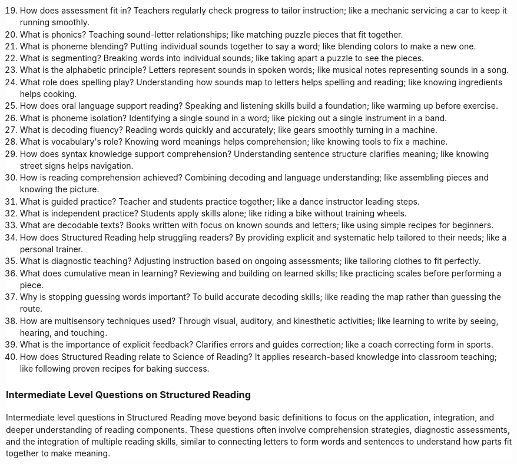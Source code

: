 19. How does assessment fit in? Teachers regularly check progress to tailor instruction; like a mechanic servicing a car to keep it running smoothly.
20. What is phonics? Teaching sound-letter relationships; like matching puzzle pieces that fit together.
21. What is phoneme blending? Putting individual sounds together to say a word; like blending colors to make a new one.
22. What is segmenting? Breaking words into individual sounds; like taking apart a puzzle to see the pieces.
23. What is the alphabetic principle? Letters represent sounds in spoken words; like musical notes representing sounds in a song.
24. What role does spelling play? Understanding how sounds map to letters helps spelling and reading; like knowing ingredients helps cooking.
25. How does oral language support reading? Speaking and listening skills build a foundation; like warming up before exercise.
26. What is phoneme isolation? Identifying a single sound in a word; like picking out a single instrument in a band.
27. What is decoding fluency? Reading words quickly and accurately; like gears smoothly turning in a machine.
28. What is vocabulary's role? Knowing word meanings helps comprehension; like knowing tools to fix a machine.
29. How does syntax knowledge support comprehension? Understanding sentence structure clarifies meaning; like knowing street signs helps navigation.
30. How is reading comprehension achieved? Combining decoding and language understanding; like assembling pieces and knowing the picture.
31. What is guided practice? Teacher and students practice together; like a dance instructor leading steps.
32. What is independent practice? Students apply skills alone; like riding a bike without training wheels.
33. What are decodable texts? Books written with focus on known sounds and letters; like using simple recipes for beginners.
34. How does Structured Reading help struggling readers? By providing explicit and systematic help tailored to their needs; like a personal trainer.
35. What is diagnostic teaching? Adjusting instruction based on ongoing assessments; like tailoring clothes to fit perfectly.
36. What does cumulative mean in learning? Reviewing and building on learned skills; like practicing scales before performing a piece.
37. Why is stopping guessing words important? To build accurate decoding skills; like reading the map rather than guessing the route.
38. How are multisensory techniques used? Through visual, auditory, and kinesthetic activities; like learning to write by seeing, hearing, and touching.
39. What is the importance of explicit feedback? Clarifies errors and guides correction; like a coach correcting form in sports.
40. How does Structured Reading relate to Science of Reading? It applies research-based knowledge into classroom teaching; like following proven recipes for baking success.

### Intermediate Level Questions on Structured Reading

Intermediate level questions in Structured Reading move beyond basic definitions to focus on the application, integration, and deeper understanding of reading components. These questions often involve comprehension strategies, diagnostic assessments, and the integration of multiple reading skills, similar to connecting letters to form words and sentences to understand how parts fit together to make meaning.
